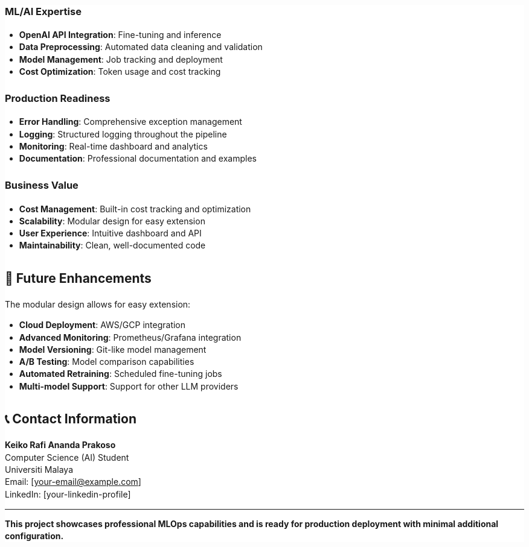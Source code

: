 ### **ML/AI Expertise**
- **OpenAI API Integration**: Fine-tuning and inference
- **Data Preprocessing**: Automated data cleaning and validation
- **Model Management**: Job tracking and deployment
- **Cost Optimization**: Token usage and cost tracking

### **Production Readiness**
- **Error Handling**: Comprehensive exception management
- **Logging**: Structured logging throughout the pipeline
- **Monitoring**: Real-time dashboard and analytics
- **Documentation**: Professional documentation and examples

### **Business Value**
- **Cost Management**: Built-in cost tracking and optimization
- **Scalability**: Modular design for easy extension
- **User Experience**: Intuitive dashboard and API
- **Maintainability**: Clean, well-documented code

## 🔮 Future Enhancements

The modular design allows for easy extension:

- **Cloud Deployment**: AWS/GCP integration
- **Advanced Monitoring**: Prometheus/Grafana integration
- **Model Versioning**: Git-like model management
- **A/B Testing**: Model comparison capabilities
- **Automated Retraining**: Scheduled fine-tuning jobs
- **Multi-model Support**: Support for other LLM providers

## 📞 Contact Information

**Keiko Rafi Ananda Prakoso**  
Computer Science (AI) Student  
Universiti Malaya  
Email: [your-email@example.com]  
LinkedIn: [your-linkedin-profile]

---

**This project showcases professional MLOps capabilities and is ready for production deployment with minimal additional configuration.** 